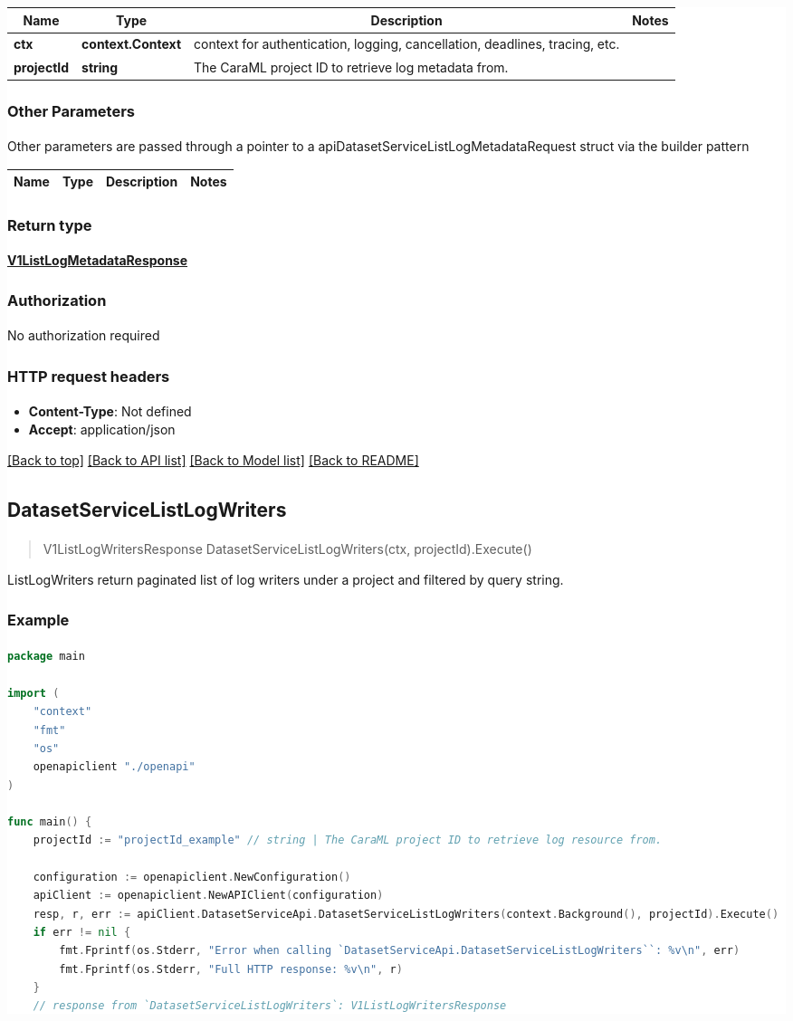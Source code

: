 
Name | Type | Description  | Notes
------------- | ------------- | ------------- | -------------
**ctx** | **context.Context** | context for authentication, logging, cancellation, deadlines, tracing, etc.
**projectId** | **string** | The CaraML project ID to retrieve log metadata from. | 

### Other Parameters

Other parameters are passed through a pointer to a apiDatasetServiceListLogMetadataRequest struct via the builder pattern


Name | Type | Description  | Notes
------------- | ------------- | ------------- | -------------


### Return type

[**V1ListLogMetadataResponse**](V1ListLogMetadataResponse.md)

### Authorization

No authorization required

### HTTP request headers

- **Content-Type**: Not defined
- **Accept**: application/json

[[Back to top]](#) [[Back to API list]](../README.md#documentation-for-api-endpoints)
[[Back to Model list]](../README.md#documentation-for-models)
[[Back to README]](../README.md)


## DatasetServiceListLogWriters

> V1ListLogWritersResponse DatasetServiceListLogWriters(ctx, projectId).Execute()

ListLogWriters return paginated list of log writers under a project and filtered by query string.

### Example

```go
package main

import (
    "context"
    "fmt"
    "os"
    openapiclient "./openapi"
)

func main() {
    projectId := "projectId_example" // string | The CaraML project ID to retrieve log resource from.

    configuration := openapiclient.NewConfiguration()
    apiClient := openapiclient.NewAPIClient(configuration)
    resp, r, err := apiClient.DatasetServiceApi.DatasetServiceListLogWriters(context.Background(), projectId).Execute()
    if err != nil {
        fmt.Fprintf(os.Stderr, "Error when calling `DatasetServiceApi.DatasetServiceListLogWriters``: %v\n", err)
        fmt.Fprintf(os.Stderr, "Full HTTP response: %v\n", r)
    }
    // response from `DatasetServiceListLogWriters`: V1ListLogWritersResponse
```